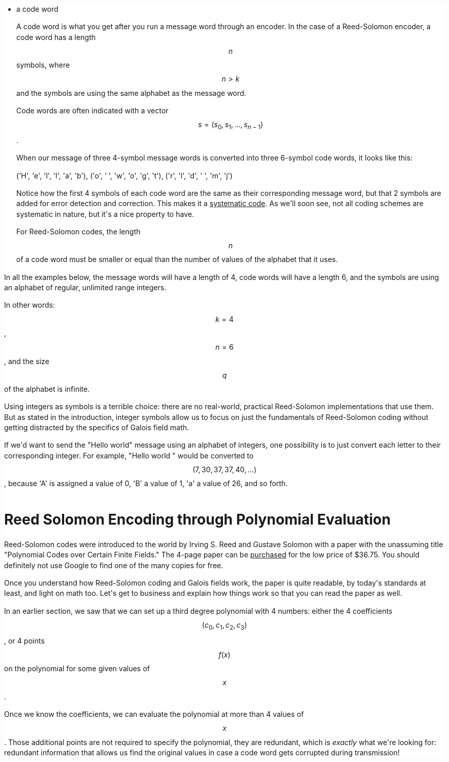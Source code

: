 * a code word

    A code word is what you get after you run a message word through an encoder. In the case of
    a Reed-Solomon encoder, a code word has a length $$n$$ symbols, where $$n>k$$ and the symbols
    are using the same alphabet as the message word.

    Code words are often indicated with a vector $$s = (s_0, s_1, ... , s_{n-1})$$.

    When our message of three 4-symbol message words is converted into three 6-symbol code words, 
    it looks like this:

    ('H', 'e', 'l', 'l', 'a', 'b'), ('o', ' ', 'w', 'o', 'g', 't'), ('r', 'l', 'd', ' ', 'm', 'j')

    Notice how the first 4 symbols of each code word are the same as their corresponding message word, 
    but that 2 symbols are added for error detection and correction. This makes it a 
    [systematic code](https://en.wikipedia.org/wiki/Systematic_code). As we'll soon see, not all coding 
    schemes are systematic in nature, but it's a nice property to have.

    For Reed-Solomon codes, the length $$n$$ of a code word must be smaller or equal than the number of
    values of the alphabet that it uses.

In all the examples below, the message words will have a length of 4, code words will have a length 6,
and the symbols are using an alphabet of regular, unlimited range integers.

In other words: $$k=4$$, $$n=6$$, and the size $$q$$ of the alphabet is infinite.

Using integers as symbols is a terrible choice: there are no real-world, practical Reed-Solomon 
implementations that use them. But as stated in the introduction, integer symbols allow us to focus
on just the fundamentals of Reed-Solomon coding without getting distracted by the specifics of
Galois field math.

If we'd want to send the "Hello world" message using an alphabet of integers, one possibility is
to just convert each letter to their corresponding integer. For example, "Hello world " would be
converted to $$(7, 30, 37, 37, 40, ...)$$, because 'A' is assigned a value of 0, 'B' a value of
1, 'a' a value of 26, and so forth.

# Reed Solomon Encoding through Polynomial Evaluation

Reed-Solomon codes were introduced to the world by Irving S. Reed and Gustave Solomon with a
paper with the unassuming title "Polynomial Codes over Certain Finite Fields." The
4-page paper can be [purchased](https://doi.org/10.1137/0108018) for the low price of $36.75.
You should definitely not use Google to find one of the many copies for free.

Once you understand how Reed-Solomon coding and Galois fields work, the paper is quite
readable, by today's standards at least, and light on math too. Let's get to business
and explain how things work so that you can read the paper as well.

In an earlier section, we saw that we can set up a third degree polynomial with 4 numbers: either
the 4 coefficients $$(c_0, c_1, c_2, c_3)$$, or 4 points $$f(x)$$ on the polynomial for some 
given values of $$x$$.

Once we know the coefficients, we can evaluate the polynomial at more than 4 values of $$x$$. 
Those additional points are not required to specify the polynomial, they are 
redundant, which is *exactly* what we're looking for: redundant information that allows us find the original
values in case a code word gets corrupted during transmission!
